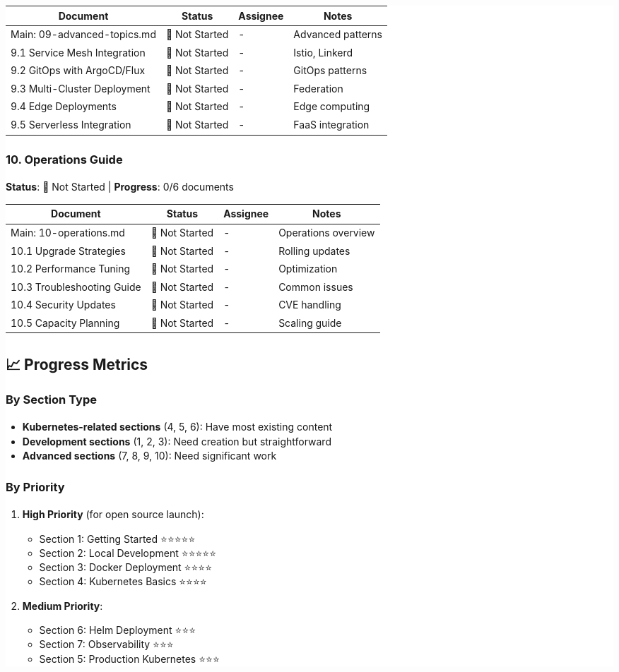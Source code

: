 | Document                     | Status         | Assignee | Notes             |
| ---------------------------- | -------------- | -------- | ----------------- |
| Main: 09-advanced-topics.md  | 🔴 Not Started | -        | Advanced patterns |
| 9.1 Service Mesh Integration | 🔴 Not Started | -        | Istio, Linkerd    |
| 9.2 GitOps with ArgoCD/Flux  | 🔴 Not Started | -        | GitOps patterns   |
| 9.3 Multi-Cluster Deployment | 🔴 Not Started | -        | Federation        |
| 9.4 Edge Deployments         | 🔴 Not Started | -        | Edge computing    |
| 9.5 Serverless Integration   | 🔴 Not Started | -        | FaaS integration  |

### 10. Operations Guide

**Status**: 🔴 Not Started | **Progress**: 0/6 documents

| Document                   | Status         | Assignee | Notes               |
| -------------------------- | -------------- | -------- | ------------------- |
| Main: 10-operations.md     | 🔴 Not Started | -        | Operations overview |
| 10.1 Upgrade Strategies    | 🔴 Not Started | -        | Rolling updates     |
| 10.2 Performance Tuning    | 🔴 Not Started | -        | Optimization        |
| 10.3 Troubleshooting Guide | 🔴 Not Started | -        | Common issues       |
| 10.4 Security Updates      | 🔴 Not Started | -        | CVE handling        |
| 10.5 Capacity Planning     | 🔴 Not Started | -        | Scaling guide       |

## 📈 Progress Metrics

### By Section Type

- **Kubernetes-related sections** (4, 5, 6): Have most existing content
- **Development sections** (1, 2, 3): Need creation but straightforward
- **Advanced sections** (7, 8, 9, 10): Need significant work

### By Priority

1. **High Priority** (for open source launch):

   - Section 1: Getting Started ⭐⭐⭐⭐⭐
   - Section 2: Local Development ⭐⭐⭐⭐⭐
   - Section 3: Docker Deployment ⭐⭐⭐⭐
   - Section 4: Kubernetes Basics ⭐⭐⭐⭐

2. **Medium Priority**:

   - Section 6: Helm Deployment ⭐⭐⭐
   - Section 7: Observability ⭐⭐⭐
   - Section 5: Production Kubernetes ⭐⭐⭐
